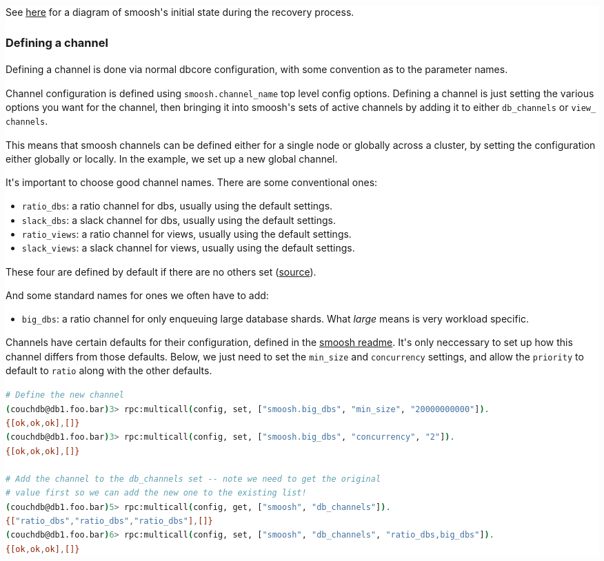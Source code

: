 ```
```

See [here](https://mermaid.ink/img/pako:eNqNUtFKwzAU_ZVLnjbpQPCtoFK2PgzUB1sEsVKy5LaNtklJ08kY-3eTtKVsTDBPybnnnntOkiNhiiMJSWeowY2gpaZNJsGuj5tPWK0eQEhhBsTtPGTJ2uQamdqjPoTQoeQ5LQzqxWOSRq9pvomfovd8-5I_J_E6sIS6WCyDi8blICuVQdCirAyo4oIyMNyizIi99cjhHgpadziXWtp3Hje6H2FryOsOp3NNH2GSOzcfrdPtW5TGf_mfuq46n4qzMX-pUNEOdogSRgPIr6ea3f8r1NQ6vAirkPc15r30jWPuC9RT7buG4PPC3a1NxoJ5lr9YoHYOU03rJijpokn8gS-1czlKIUlAGtQNFdx-nKMblRFTYYMZCe2WU_2dkUyeLK9vubUYc2GUJqGXDwjtjUoOkpHQZZtI4-cbWadfC0TavA) for a diagram of smoosh's initial state during the recovery process.
### Defining a channel

Defining a channel is done via normal dbcore configuration, with some
convention as to the parameter names.

Channel configuration is defined using `smoosh.channel_name` top level config
options. Defining a channel is just setting the various options you want
for the channel, then bringing it into smoosh's sets of active channels by
adding it to either `db_channels` or `view_channels`.

This means that smoosh channels can be defined either for a single node or
globally across a cluster, by setting the configuration either globally or
locally. In the example, we set up a new global channel.

It's important to choose good channel names. There are some conventional ones:

* `ratio_dbs`: a ratio channel for dbs, usually using the default settings.
* `slack_dbs`: a slack channel for dbs, usually using the default settings.
* `ratio_views`: a ratio channel for views, usually using the default settings.
* `slack_views`: a slack channel for views, usually using the default settings.

These four are defined by default if there are no others set ([source][source1]).

[source1]: https://github.com/apache/couchdb-smoosh/blob/master/src/smoosh_server.erl#L75

And some standard names for ones we often have to add:

* `big_dbs`: a ratio channel for only enqueuing large database shards. What
  _large_ means is very workload specific.

Channels have certain defaults for their configuration, defined in the
[smoosh readme][srconfig]. It's only neccessary to set up how this channel
differs from those defaults. Below, we just need to set the `min_size` and
`concurrency` settings, and allow the `priority` to default to `ratio`
along with the other defaults.

```bash
# Define the new channel
(couchdb@db1.foo.bar)3> rpc:multicall(config, set, ["smoosh.big_dbs", "min_size", "20000000000"]).
{[ok,ok,ok],[]}
(couchdb@db1.foo.bar)3> rpc:multicall(config, set, ["smoosh.big_dbs", "concurrency", "2"]).
{[ok,ok,ok],[]}

# Add the channel to the db_channels set -- note we need to get the original
# value first so we can add the new one to the existing list!
(couchdb@db1.foo.bar)5> rpc:multicall(config, get, ["smoosh", "db_channels"]).
{["ratio_dbs","ratio_dbs","ratio_dbs"],[]}
(couchdb@db1.foo.bar)6> rpc:multicall(config, set, ["smoosh", "db_channels", "ratio_dbs,big_dbs"]).
{[ok,ok,ok],[]}
```


[ss]: https://github.com/apache/couchdb-smoosh/blob/master/src/smoosh_server.erl#L277
[srconfig]: https://github.com/apache/couchdb-smoosh#channel-settings